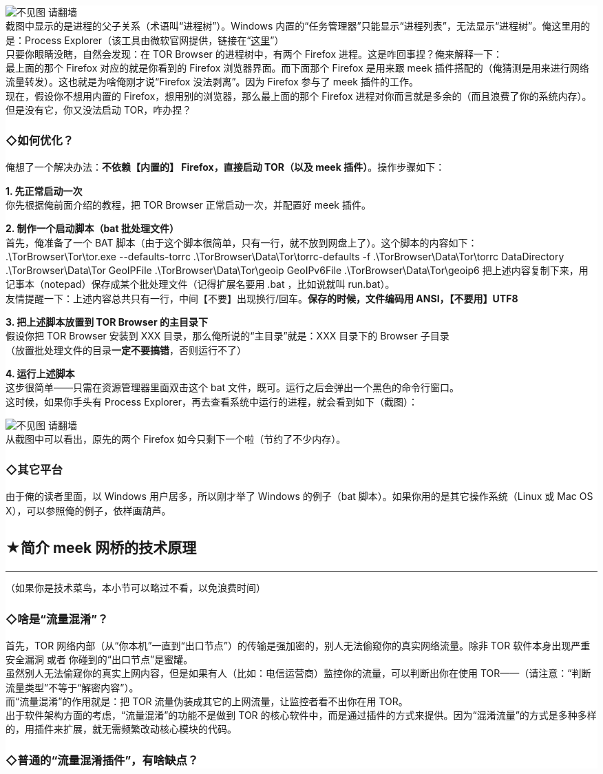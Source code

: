  ![不见图 请翻墙](images/RmK77OACn1tLlUpXpQ2bHLpAV7tPIyAojXgKoIabO4fnCHzO6YIj0RVWl5Ex1_ZudW2bKfvGIp0shnfk1jpqNB3-A0CBWaE4kEzPsMfsYLPwzL5BgyxeoKxQz5G4dxJ9uzG5)  
 截图中显示的是进程的父子关系（术语叫“进程树”）。Windows 内置的“任务管理器”只能显示“进程列表”，无法显示“进程树”。俺这里用的是：Process Explorer（该工具由微软官网提供，链接在“[这里](https://technet.microsoft.com/en-us/sysinternals/bb896653.aspx)”）  
 只要你眼睛没瞎，自然会发现：在 TOR Browser 的进程树中，有两个 Firefox 进程。这是咋回事捏？俺来解释一下：  
 最上面的那个 Firefox 对应的就是你看到的 Firefox 浏览器界面。而下面那个 Firefox 是用来跟 meek 插件搭配的（俺猜测是用来进行网络流量转发）。这也就是为啥俺刚才说“Firefox 没法剥离”。因为 Firefox 参与了 meek 插件的工作。  
 现在，假设你不想用内置的 Firefox，想用别的浏览器，那么最上面的那个 Firefox 进程对你而言就是多余的（而且浪费了你的系统内存）。但是没有它，你又没法启动 TOR，咋办捏？  
   
 ### ◇如何优化？

  
 俺想了一个解决办法：**不依赖【内置的】 Firefox，直接启动 TOR（以及 meek 插件）**。操作步骤如下：  
   
 **1. 先正常启动一次**  
 你先根据俺前面介绍的教程，把 TOR Browser 正常启动一次，并配置好 meek 插件。  
   
 **2. 制作一个启动脚本（bat 批处理文件）**  
 首先，俺准备了一个 BAT 脚本（由于这个脚本很简单，只有一行，就不放到网盘上了）。这个脚本的内容如下：  
 .\TorBrowser\Tor\tor.exe --defaults-torrc .\TorBrowser\Data\Tor\torrc-defaults -f .\TorBrowser\Data\Tor\torrc DataDirectory .\TorBrowser\Data\Tor GeoIPFile .\TorBrowser\Data\Tor\geoip GeoIPv6File .\TorBrowser\Data\Tor\geoip6 把上述内容复制下来，用记事本（notepad）保存成某个批处理文件（记得扩展名要用 .bat ，比如说就叫 run.bat）。  
 友情提醒一下：上述内容总共只有一行，中间【不要】出现换行/回车。**保存的时候，文件编码用 ANSI，【不要用】UTF8**  
   
 **3. 把上述脚本放置到 TOR Browser 的主目录下**  
 假设你把 TOR Browser 安装到 XXX 目录，那么俺所说的“主目录”就是：XXX 目录下的 Browser 子目录  
 （放置批处理文件的目录**一定不要搞错**，否则运行不了）  
   
 **4. 运行上述脚本**  
 这步很简单——只需在资源管理器里面双击这个 bat 文件，既可。运行之后会弹出一个黑色的命令行窗口。  
 这时候，如果你手头有 Process Explorer，再去查看系统中运行的进程，就会看到如下（截图）：  
   
 ![不见图 请翻墙](images/bcpS9wJQI3bxiIEWDiW-yTyFlPG_2vCp9O3hdF78gdBxqyHoGcr72Hy0FCM_vDt2P1lMBibGRxJ8gv9MjnYJdhtdkYonkXCqnpW66PP29n3c8zX04BUyUdb5b3CP_K0b0utn)  
 从截图中可以看出，原先的两个 Firefox 如今只剩下一个啦（节约了不少内存）。  
   
 ### ◇其它平台

  
 由于俺的读者里面，以 Windows 用户居多，所以刚才举了 Windows 的例子（bat 脚本）。如果你用的是其它操作系统（Linux 或 Mac OS X），可以参照俺的例子，依样画葫芦。  
   
   
 ## ★简介 meek 网桥的技术原理
----------------

  
 （如果你是技术菜鸟，本小节可以略过不看，以免浪费时间）  
   
 ### ◇啥是“流量混淆”？

  
 首先，TOR 网络内部（从“你本机”一直到“出口节点”）的传输是强加密的，别人无法偷窥你的真实网络流量。除非 TOR 软件本身出现严重安全漏洞 或者 你碰到的“出口节点”是蜜罐。  
 虽然别人无法偷窥你的真实上网内容，但是如果有人（比如：电信运营商）监控你的流量，可以判断出你在使用 TOR——（请注意：“判断流量类型”不等于“解密内容”）。  
 而“流量混淆”的作用就是：把 TOR 流量伪装成其它的上网流量，让监控者看不出你在用 TOR。  
 出于软件架构方面的考虑，“流量混淆”的功能不是做到 TOR 的核心软件中，而是通过插件的方式来提供。因为“混淆流量”的方式是多种多样的，用插件来扩展，就无需频繁改动核心模块的代码。  
   
 ### ◇普通的“流量混淆插件”，有啥缺点？

